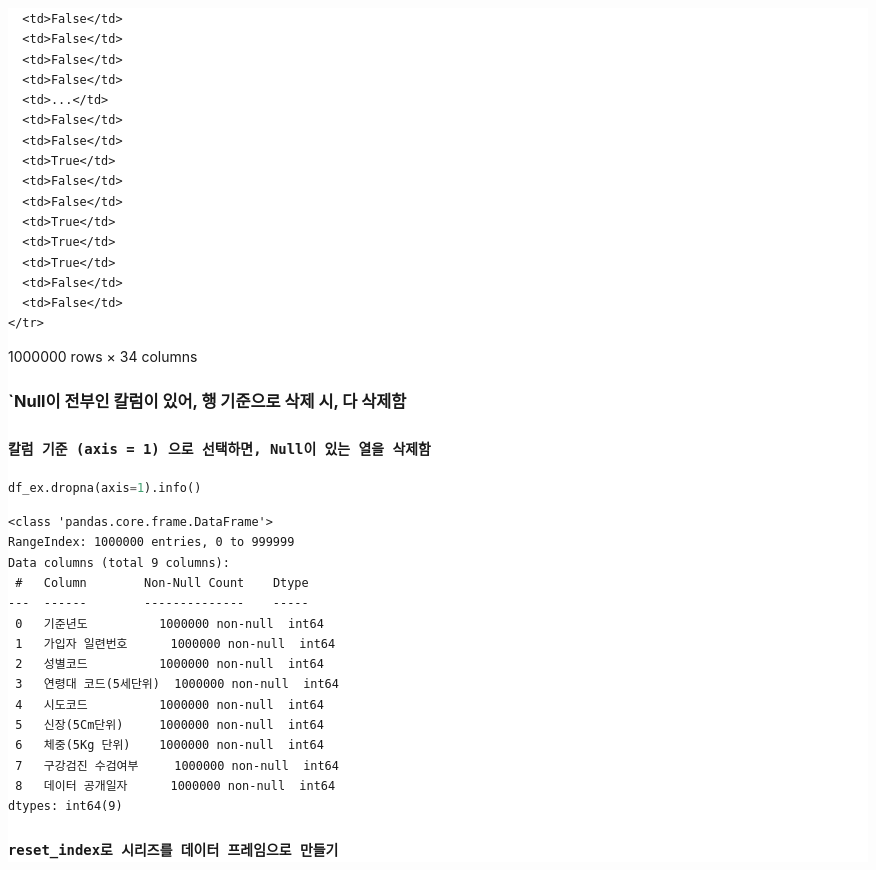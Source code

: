       <td>False</td>
      <td>False</td>
      <td>False</td>
      <td>False</td>
      <td>...</td>
      <td>False</td>
      <td>False</td>
      <td>True</td>
      <td>False</td>
      <td>False</td>
      <td>True</td>
      <td>True</td>
      <td>True</td>
      <td>False</td>
      <td>False</td>
    </tr>
  </tbody>
</table>
<p>1000000 rows × 34 columns</p>
</div>




### **`Null이 전부인 칼럼이 있어, 행 기준으로 삭제 시, 다 삭제함**
### **`칼럼 기준 (axis = 1) 으로 선택하면, Null이 있는 열을 삭제함`**


```python
df_ex.dropna(axis=1).info()
```

    <class 'pandas.core.frame.DataFrame'>
    RangeIndex: 1000000 entries, 0 to 999999
    Data columns (total 9 columns):
     #   Column        Non-Null Count    Dtype
    ---  ------        --------------    -----
     0   기준년도          1000000 non-null  int64
     1   가입자 일련번호      1000000 non-null  int64
     2   성별코드          1000000 non-null  int64
     3   연령대 코드(5세단위)  1000000 non-null  int64
     4   시도코드          1000000 non-null  int64
     5   신장(5Cm단위)     1000000 non-null  int64
     6   체중(5Kg 단위)    1000000 non-null  int64
     7   구강검진 수검여부     1000000 non-null  int64
     8   데이터 공개일자      1000000 non-null  int64
    dtypes: int64(9)




### **`reset_index로 시리즈를 데이터 프레임으로 만들기`**
